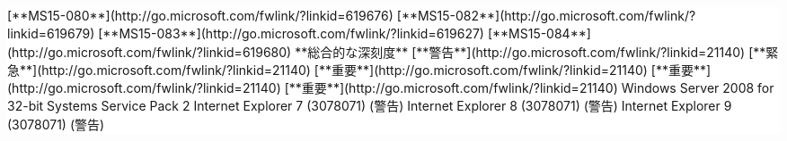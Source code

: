 </td>
<td style="border:1px solid black;">
[**MS15-080**](http://go.microsoft.com/fwlink/?linkid=619676)

</td>
<td style="border:1px solid black;">
[**MS15-082**](http://go.microsoft.com/fwlink/?linkid=619679)

</td>
<td style="border:1px solid black;">
[**MS15-083**](http://go.microsoft.com/fwlink/?linkid=619627)

</td>
<td style="border:1px solid black;">
[**MS15-084**](http://go.microsoft.com/fwlink/?linkid=619680)

</td>
</tr>
<tr>
<td style="border:1px solid black;">
**総合的な深刻度**

</td>
<td style="border:1px solid black;">
[**警告**](http://go.microsoft.com/fwlink/?linkid=21140)

</td>
<td style="border:1px solid black;">
[**緊急**](http://go.microsoft.com/fwlink/?linkid=21140)

</td>
<td style="border:1px solid black;">
[**重要**](http://go.microsoft.com/fwlink/?linkid=21140)

</td>
<td style="border:1px solid black;">
[**重要**](http://go.microsoft.com/fwlink/?linkid=21140)

</td>
<td style="border:1px solid black;">
[**重要**](http://go.microsoft.com/fwlink/?linkid=21140)

</td>
</tr>
<tr>
<td style="border:1px solid black;">
Windows Server 2008 for 32-bit Systems Service Pack 2

</td>
<td style="border:1px solid black;">
Internet Explorer 7  
(3078071)  
(警告)  
Internet Explorer 8  
(3078071)  
(警告)  
Internet Explorer 9  
(3078071)  
(警告)
